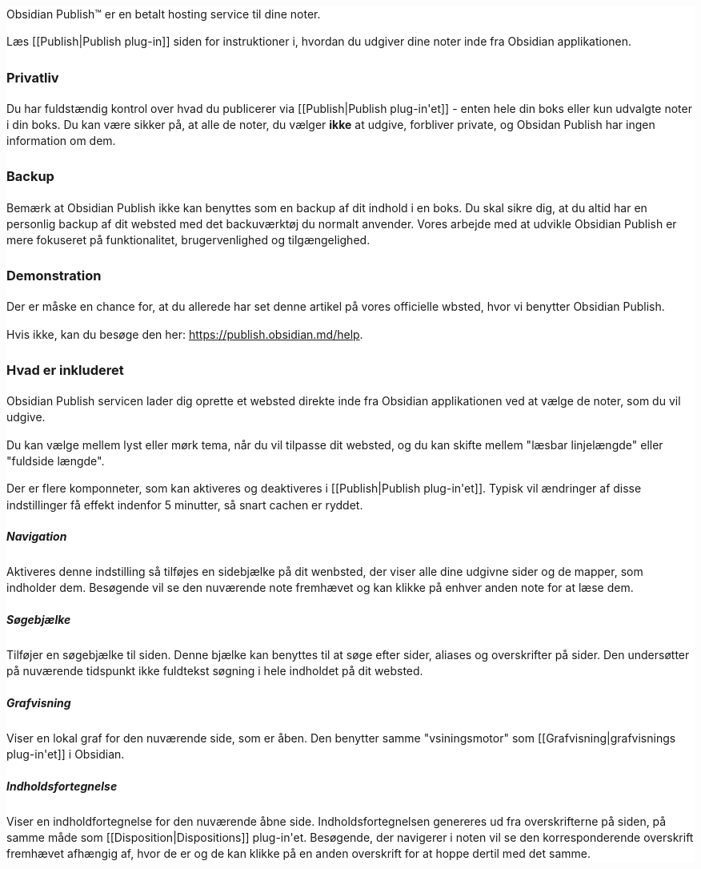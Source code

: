 Obsidian Publish™ er en betalt hosting service til dine noter.

Læs [[Publish|Publish plug-in]] siden for instruktioner i, hvordan du udgiver dine noter inde fra Obsidian applikationen.

### Privatliv

Du har fuldstændig kontrol over hvad du publicerer via [[Publish|Publish plug-in'et]] - enten hele din boks eller kun udvalgte noter i din boks. Du kan være sikker på, at alle de noter, du vælger **ikke** at udgive, forbliver private, og Obsidan Publish har ingen information om dem.

### Backup

Bemærk at Obsidian Publish ikke kan benyttes som en backup af dit indhold i en boks. Du skal sikre dig, at du altid har en personlig backup af dit websted med det backuværktøj du normalt anvender. Vores arbejde med at udvikle Obsidian Publish er mere fokuseret på funktionalitet, brugervenlighed og tilgængelighed.

### Demonstration
Der er måske en chance for, at du allerede har set denne artikel på vores officielle wbsted, hvor vi benytter Obsidian Publish.

Hvis ikke, kan du besøge den her: https://publish.obsidian.md/help.

### Hvad er inkluderet
Obsidian Publish servicen lader dig oprette et websted direkte inde fra Obsidian applikationen ved at vælge de noter, som du vil udgive.

Du kan vælge mellem lyst eller mørk tema, når du vil tilpasse dit websted, og du kan skifte mellem "læsbar linjelængde" eller "fuldside længde".

Der er flere komponneter, som kan aktiveres og deaktiveres i [[Publish|Publish plug-in'et]]. Typisk vil ændringer af disse indstillinger få effekt indenfor 5 minutter, så snart cachen er ryddet.

##### Navigation
Aktiveres denne indstilling så tilføjes en sidebjælke på dit wenbsted, der viser alle dine udgivne sider og de mapper, som indholder dem. Besøgende vil se den nuværende note fremhævet og kan klikke på enhver anden note for at læse dem.

##### Søgebjælke

Tilføjer en søgebjælke til siden. Denne bjælke kan benyttes til at søge efter sider, aliases og overskrifter på sider. Den undersøtter på nuværende tidspunkt ikke fuldtekst søgning i hele indholdet på dit websted.

##### Grafvisning

Viser en lokal graf for den nuværende side, som er åben. Den benytter samme "vsiningsmotor" som [[Grafvisning|grafvisnings plug-in'et]] i Obsidian.

##### Indholdsfortegnelse

Viser en indholdfortegnelse for den nuværende åbne side. Indholdsfortegnelsen genereres ud fra overskrifterne på siden, på samme måde som [[Disposition|Dispositions]] plug-in'et. Besøgende, der navigerer i noten vil se den korresponderende overskrift fremhævet afhængig af, hvor de er og de kan klikke på en anden overskrift for at hoppe dertil med det samme.
